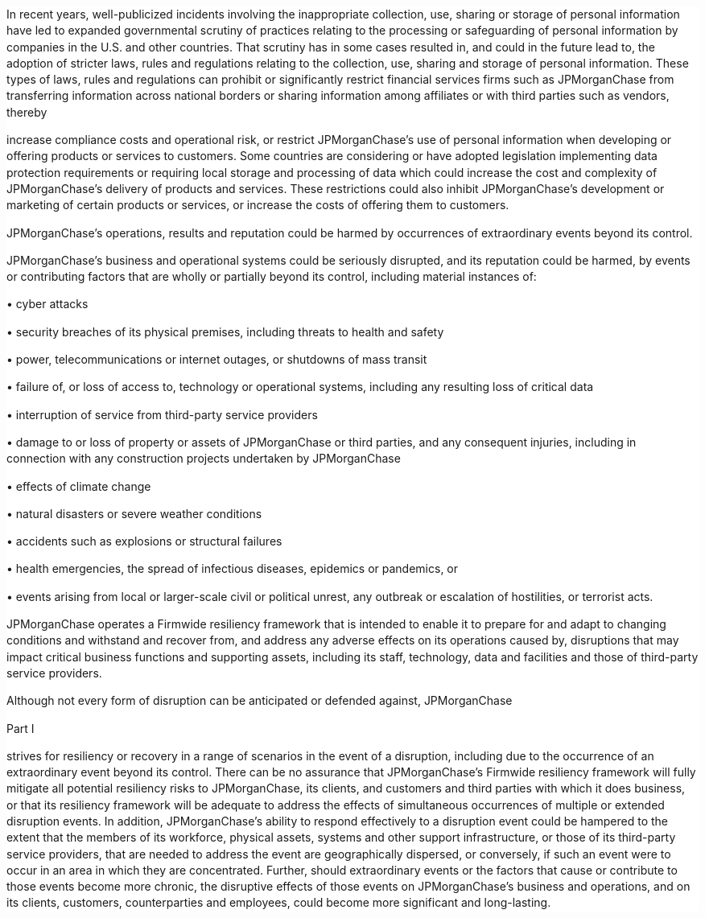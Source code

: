 In recent years, well-publicized incidents involving the inappropriate collection, use, sharing or storage of personal information have led to expanded governmental scrutiny of practices relating to the processing or safeguarding of personal information by companies in the U.S. and other countries. That scrutiny has in some cases resulted in, and could in the future lead to, the adoption of stricter laws, rules and regulations relating to the collection, use, sharing and storage of personal information. These types of laws, rules and regulations can prohibit or significantly restrict financial services firms such as JPMorganChase from transferring information across national borders or sharing information among affiliates or with third parties such as vendors, thereby 

increase compliance costs and operational risk, or restrict JPMorganChase’s use of personal information when developing or offering products or services to customers. Some countries are considering or have adopted legislation implementing data protection requirements or requiring local storage and processing of data which could increase the cost and complexity of JPMorganChase’s delivery of products and services. These restrictions could also inhibit JPMorganChase’s development or marketing of certain products or services, or increase the costs of offering them to customers. 

JPMorganChase’s operations, results and reputation could be harmed by occurrences of extraordinary events beyond its control. 

JPMorganChase’s business and operational systems could be seriously disrupted, and its reputation could be harmed, by events or contributing factors that are wholly or partially beyond its control, including material instances of: 

• cyber attacks 

• security breaches of its physical premises, including threats to health and safety 

• power, telecommunications or internet outages, or shutdowns of mass transit 

• failure of, or loss of access to, technology or operational systems, including any resulting loss of critical data 

• interruption of service from third-party service providers 

• damage to or loss of property or assets of JPMorganChase or third parties, and any consequent injuries, including in connection with any construction projects undertaken by JPMorganChase 

• effects of climate change 

• natural disasters or severe weather conditions 

• accidents such as explosions or structural failures 

• health emergencies, the spread of infectious diseases, epidemics or pandemics, or 

• events arising from local or larger-scale civil or political unrest, any outbreak or escalation of hostilities, or terrorist acts. 

JPMorganChase operates a Firmwide resiliency framework that is intended to enable it to prepare for and adapt to changing conditions and withstand and recover from, and address any adverse effects on its operations caused by, disruptions that may impact critical business functions and supporting assets, including its staff, technology, data and facilities and those of third-party service providers. 

Although not every form of disruption can be anticipated or defended against, JPMorganChase 

Part I 

strives for resiliency or recovery in a range of scenarios in the event of a disruption, including due to the occurrence of an extraordinary event beyond its control. There can be no assurance that JPMorganChase’s Firmwide resiliency framework will fully mitigate all potential resiliency risks to JPMorganChase, its clients, and customers and third parties with which it does business, or that its resiliency framework will be adequate to address the effects of simultaneous occurrences of multiple or extended disruption events. In addition, JPMorganChase’s ability to respond effectively to a disruption event could be hampered to the extent that the members of its workforce, physical assets, systems and other support infrastructure, or those of its third-party service providers, that are needed to address the event are geographically dispersed, or conversely, if such an event were to occur in an area in which they are concentrated. Further, should extraordinary events or the factors that cause or contribute to those events become more chronic, the disruptive effects of those events on JPMorganChase’s business and operations, and on its clients, customers, counterparties and employees, could become more significant and long-lasting. 
